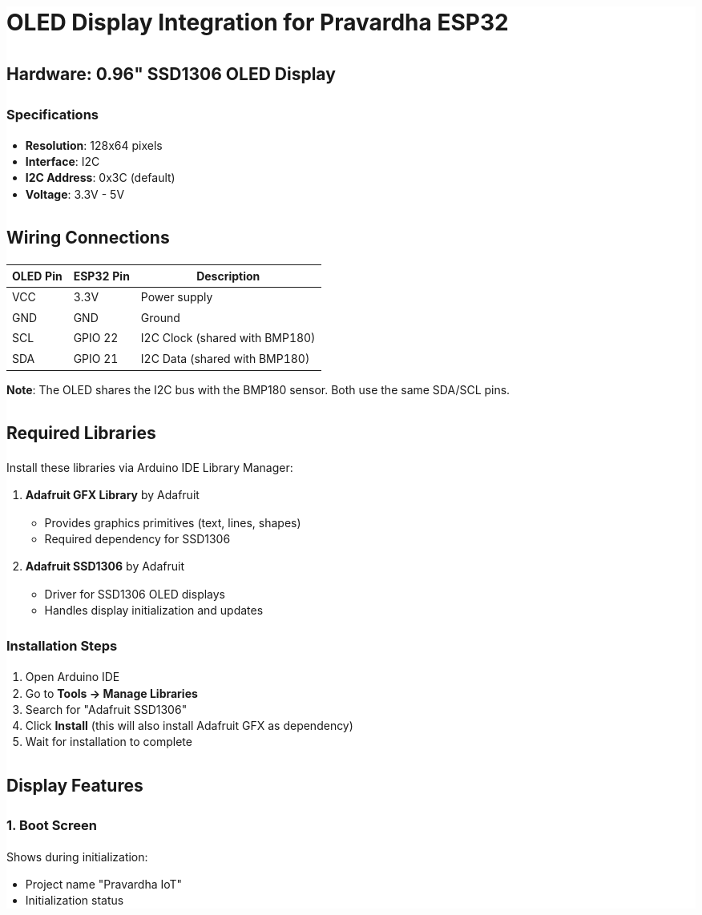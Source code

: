 # OLED Display Integration for Pravardha ESP32

## Hardware: 0.96" SSD1306 OLED Display

### Specifications
- **Resolution**: 128x64 pixels
- **Interface**: I2C
- **I2C Address**: 0x3C (default)
- **Voltage**: 3.3V - 5V

## Wiring Connections

| OLED Pin | ESP32 Pin | Description |
|----------|-----------|-------------|
| VCC | 3.3V | Power supply |
| GND | GND | Ground |
| SCL | GPIO 22 | I2C Clock (shared with BMP180) |
| SDA | GPIO 21 | I2C Data (shared with BMP180) |

**Note**: The OLED shares the I2C bus with the BMP180 sensor. Both use the same SDA/SCL pins.

## Required Libraries

Install these libraries via Arduino IDE Library Manager:

1. **Adafruit GFX Library** by Adafruit
   - Provides graphics primitives (text, lines, shapes)
   - Required dependency for SSD1306

2. **Adafruit SSD1306** by Adafruit
   - Driver for SSD1306 OLED displays
   - Handles display initialization and updates

### Installation Steps
1. Open Arduino IDE
2. Go to **Tools → Manage Libraries**
3. Search for "Adafruit SSD1306"
4. Click **Install** (this will also install Adafruit GFX as dependency)
5. Wait for installation to complete

## Display Features

### 1. Boot Screen
Shows during initialization:
- Project name "Pravardha IoT"
- Initialization status
